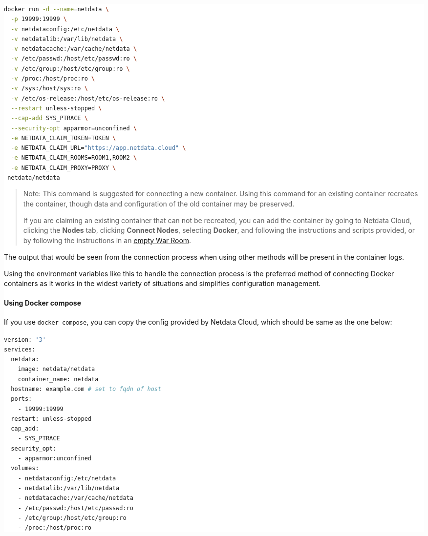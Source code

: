 ```bash
docker run -d --name=netdata \
  -p 19999:19999 \
  -v netdataconfig:/etc/netdata \
  -v netdatalib:/var/lib/netdata \
  -v netdatacache:/var/cache/netdata \
  -v /etc/passwd:/host/etc/passwd:ro \
  -v /etc/group:/host/etc/group:ro \
  -v /proc:/host/proc:ro \
  -v /sys:/host/sys:ro \
  -v /etc/os-release:/host/etc/os-release:ro \
  --restart unless-stopped \
  --cap-add SYS_PTRACE \
  --security-opt apparmor=unconfined \
  -e NETDATA_CLAIM_TOKEN=TOKEN \
  -e NETDATA_CLAIM_URL="https://app.netdata.cloud" \
  -e NETDATA_CLAIM_ROOMS=ROOM1,ROOM2 \
  -e NETDATA_CLAIM_PROXY=PROXY \
 netdata/netdata
```

> Note: This command is suggested for connecting a new container. Using this command for an existing container recreates
> the container, though data and configuration of the old container may be preserved.
>
>If you are claiming an existing container that can not be recreated, you can add the container by going to Netdata
> Cloud, clicking the **Nodes** tab, clicking **Connect Nodes**, selecting **Docker**, and following the instructions
> and
> scripts provided, or by following the instructions in an [empty War Room](#empty-war-room).

The output that would be seen from the connection process when using other methods will be present in the container
logs.

Using the environment variables like this to handle the connection process is the preferred method of connecting Docker
containers as it works in the widest variety of situations and simplifies configuration management.

#### Using Docker compose

If you use `docker compose`, you can copy the config provided by Netdata Cloud, which should be same as the one below:

```bash
version: '3'
services:
  netdata:
    image: netdata/netdata
    container_name: netdata
  hostname: example.com # set to fqdn of host
  ports:
    - 19999:19999
  restart: unless-stopped
  cap_add:
    - SYS_PTRACE
  security_opt:
    - apparmor:unconfined
  volumes:
    - netdataconfig:/etc/netdata
    - netdatalib:/var/lib/netdata
    - netdatacache:/var/cache/netdata
    - /etc/passwd:/host/etc/passwd:ro
    - /etc/group:/host/etc/group:ro
    - /proc:/host/proc:ro
```